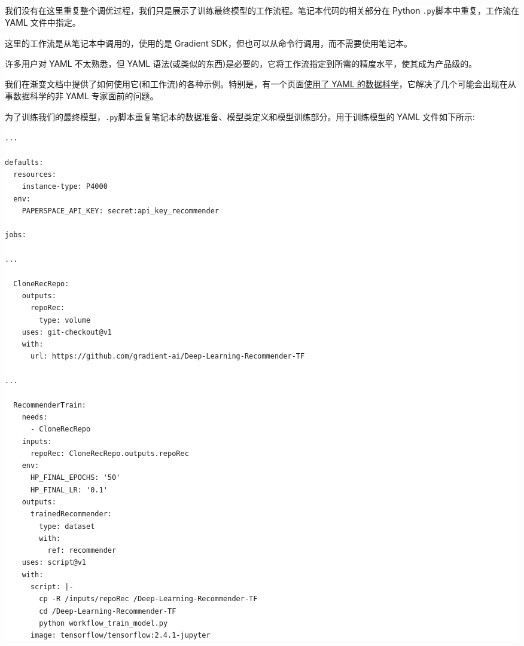 我们没有在这里重复整个调优过程，我们只是展示了训练最终模型的工作流程。笔记本代码的相关部分在 Python `.py`脚本中重复，工作流在 YAML 文件中指定。

这里的工作流是从笔记本中调用的，使用的是 Gradient SDK，但也可以从命令行调用，而不需要使用笔记本。

许多用户对 YAML 不太熟悉，但 YAML 语法(或类似的东西)是必要的，它将工作流指定到所需的精度水平，使其成为产品级的。

我们在渐变文档中提供了如何使用它(和工作流)的各种示例。特别是，有一个页面[使用了 YAML 的数据科学](https://docs.paperspace.com/gradient/explore-train-deploy/workflows/using-yaml-for-data-science)，它解决了几个可能会出现在从事数据科学的非 YAML 专家面前的问题。

为了训练我们的最终模型，`.py`脚本重复笔记本的数据准备、模型类定义和模型训练部分。用于训练模型的 YAML 文件如下所示:

```
...

defaults:
  resources:
    instance-type: P4000
  env:
    PAPERSPACE_API_KEY: secret:api_key_recommender

jobs:

...

  CloneRecRepo:
    outputs:
      repoRec:
        type: volume
    uses: git-checkout@v1
    with:
      url: https://github.com/gradient-ai/Deep-Learning-Recommender-TF

...

  RecommenderTrain:
    needs:
      - CloneRecRepo
    inputs:
      repoRec: CloneRecRepo.outputs.repoRec
    env:
      HP_FINAL_EPOCHS: '50'
      HP_FINAL_LR: '0.1'
    outputs:
      trainedRecommender:
        type: dataset
        with:
          ref: recommender
    uses: script@v1
    with:
      script: |-
        cp -R /inputs/repoRec /Deep-Learning-Recommender-TF
        cd /Deep-Learning-Recommender-TF
        python workflow_train_model.py
      image: tensorflow/tensorflow:2.4.1-jupyter 
```
